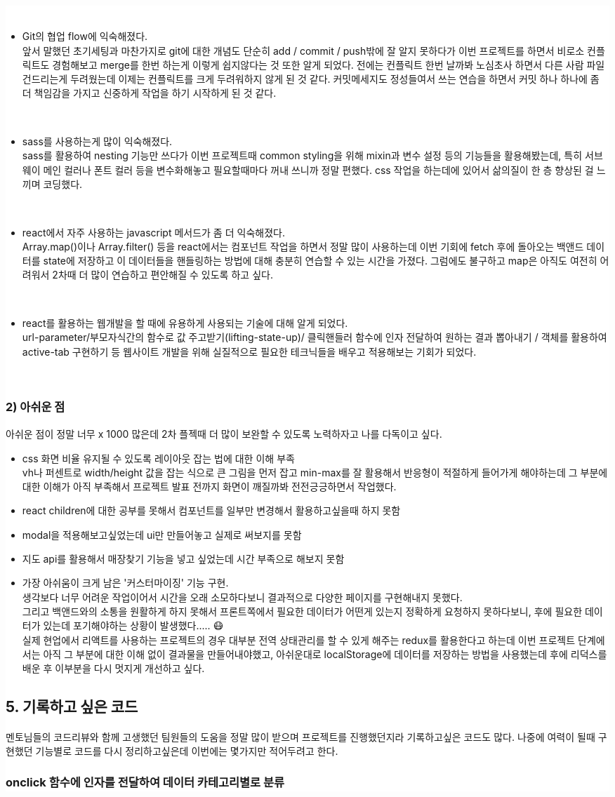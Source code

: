   <br>

- Git의 협업 flow에 익숙해졌다. <br>
  앞서 말했던 초기세팅과 마찬가지로 git에 대한 개념도 단순히 add / commit / push밖에 잘 알지 못하다가 이번 프로젝트를 하면서 비로소 컨플릭트도 경험해보고 merge를 한번 하는게 이렇게 쉽지않다는 것 또한 알게 되었다. 전에는 컨플릭트 한번 날까봐 노심초사 하면서 다른 사람 파일 건드리는게 두려웠는데 이제는 컨플릭트를 크게 두려워하지 않게 된 것 같다. 커밋메세지도 정성들여서 쓰는 연습을 하면서 커밋 하나 하나에 좀 더 책임감을 가지고 신중하게 작업을 하기 시작하게 된 것 같다.

  <br>

- sass를 사용하는게 많이 익숙해졌다. <br>
  sass를 활용하여 nesting 기능만 쓰다가 이번 프로젝트때 common styling을 위해 mixin과 변수 설정 등의 기능들을 활용해봤는데, 특히 서브웨이 메인 컬러나 폰트 컬러 등을 변수화해놓고 필요할때마다 꺼내 쓰니까 정말 편했다. css 작업을 하는데에 있어서 삶의질이 한 층 향상된 걸 느끼며 코딩했다.

<br>

- react에서 자주 사용하는 javascript 메서드가 좀 더 익숙해졌다. <br>
  Array.map()이나 Array.filter() 등을 react에서는 컴포넌트 작업을 하면서 정말 많이 사용하는데 이번 기회에 fetch 후에 돌아오는 백앤드 데이터를 state에 저장하고 이 데이터들을 핸들링하는 방법에 대해 충분히 연습할 수 있는 시간을 가졌다. 그럼에도 불구하고 map은 아직도 여전히 어려워서 2차때 더 많이 연습하고 편안해질 수 있도록 하고 싶다.

  <br>

- react를 활용하는 웹개발을 할 때에 유용하게 사용되는 기술에 대해 알게 되었다. <br>
  url-parameter/부모자식간의 함수로 값 주고받기(lifting-state-up)/ 클릭핸들러 함수에 인자 전달하여 원하는 결과 뽑아내기 / 객체를 활용하여 active-tab 구현하기 등 웹사이트 개발을 위해 실질적으로 필요한 테크닉들을 배우고 적용해보는 기회가 되었다.

<br>

### 2) 아쉬운 점

아쉬운 점이 정말 너무 x 1000 많은데 2차 플젝때 더 많이 보완할 수 있도록 노력하자고 나를 다독이고 싶다. <br>

- css 화면 비율 유지될 수 있도록 레이아웃 잡는 법에 대한 이해 부족 <br>
  vh나 퍼센트로 width/height 값을 잡는 식으로 큰 그림을 먼저 잡고 min-max를 잘 활용해서 반응형이 적절하게 들어가게 해야하는데 그 부분에 대한 이해가 아직 부족해서 프로젝트 발표 전까지 화면이 깨질까봐 전전긍긍하면서 작업했다.

* react children에 대한 공부를 못해서 컴포넌트를 일부만 변경해서 활용하고싶을때 하지 못함

* modal을 적용해보고싶었는데 ui만 만들어놓고 실제로 써보지를 못함

* 지도 api를 활용해서 매장찾기 기능을 넣고 싶었는데 시간 부족으로 해보지 못함

* 가장 아쉬움이 크게 남은 '커스터마이징' 기능 구현. <br>
  생각보다 너무 어려운 작업이어서 시간을 오래 소모하다보니 결과적으로 다양한 페이지를 구현해내지 못했다.<br>
  그리고 백앤드와의 소통을 원활하게 하지 못해서 프론트쪽에서 필요한 데이터가 어떤게 있는지 정확하게 요청하지 못하다보니, 후에 필요한 데이터가 있는데 포기해야하는 상황이 발생했다..... 😷 <br>
  실제 현업에서 리액트를 사용하는 프로젝트의 경우 대부분 전역 상태관리를 할 수 있게 해주는 redux를 활용한다고 하는데 이번 프로젝트 단계에서는 아직 그 부분에 대한 이해 없이 결과물을 만들어내야했고, 아쉬운대로 localStorage에 데이터를 저장하는 방법을 사용했는데
  후에 리덕스를 배운 후 이부분을 다시 멋지게 개선하고 싶다.

## 5. 기록하고 싶은 코드

멘토님들의 코드리뷰와 함께 고생했던 팀원들의 도움을 정말 많이 받으며 프로젝트를 진행했던지라 기록하고싶은 코드도 많다.
나중에 여력이 될때 구현했던 기능별로 코드를 다시 정리하고싶은데 이번에는 몇가지만 적어두려고 한다.

### onclick 함수에 인자를 전달하여 데이터 카테고리별로 분류
